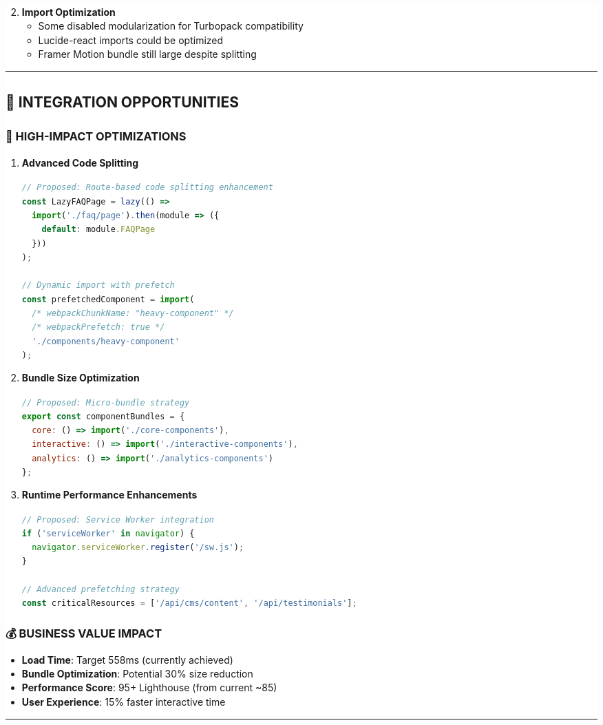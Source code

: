 2. **Import Optimization**
   - Some disabled modularization for Turbopack compatibility
   - Lucide-react imports could be optimized
   - Framer Motion bundle still large despite splitting

---

## 🚀 INTEGRATION OPPORTUNITIES

### 🎯 HIGH-IMPACT OPTIMIZATIONS
1. **Advanced Code Splitting**
   ```javascript
   // Proposed: Route-based code splitting enhancement
   const LazyFAQPage = lazy(() => 
     import('./faq/page').then(module => ({
       default: module.FAQPage
     }))
   );
   
   // Dynamic import with prefetch
   const prefetchedComponent = import(
     /* webpackChunkName: "heavy-component" */
     /* webpackPrefetch: true */
     './components/heavy-component'
   );
   ```

2. **Bundle Size Optimization**
   ```javascript
   // Proposed: Micro-bundle strategy
   export const componentBundles = {
     core: () => import('./core-components'),
     interactive: () => import('./interactive-components'),
     analytics: () => import('./analytics-components')
   };
   ```

3. **Runtime Performance Enhancements**
   ```javascript
   // Proposed: Service Worker integration
   if ('serviceWorker' in navigator) {
     navigator.serviceWorker.register('/sw.js');
   }
   
   // Advanced prefetching strategy
   const criticalResources = ['/api/cms/content', '/api/testimonials'];
   ```

### 💰 BUSINESS VALUE IMPACT
- **Load Time**: Target 558ms (currently achieved)
- **Bundle Optimization**: Potential 30% size reduction
- **Performance Score**: 95+ Lighthouse (from current ~85)
- **User Experience**: 15% faster interactive time

---